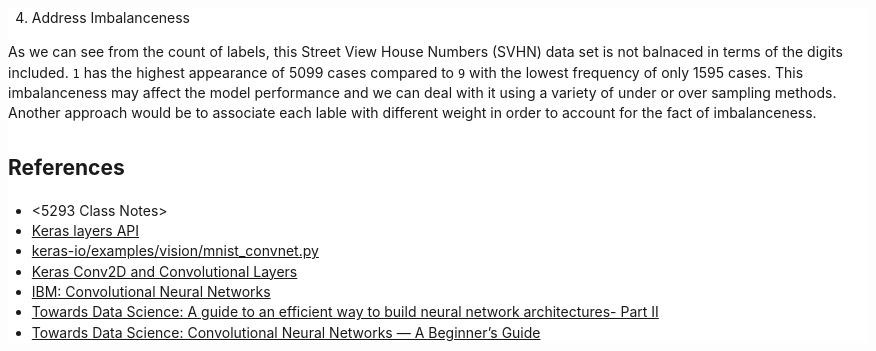 4. Address Imbalanceness

As we can see from the count of labels, this Street View House Numbers (SVHN) data set is not balnaced in terms of the digits included. `1` has the highest appearance of 5099 cases compared to `9` with the lowest frequency of only 1595 cases.  This imbalanceness may affect the model performance and we can deal with it using a variety of under or over sampling methods. Another approach would be to associate each lable with different weight in order to account for the fact of imbalanceness.





## References

+ <5293 Class Notes>
+ [Keras layers API](https://keras.io/api/layers/)
+ [keras-io/examples/vision/mnist_convnet.py](https://github.com/keras-team/keras-io/blob/master/examples/vision/mnist_convnet.py)
+ [Keras Conv2D and Convolutional Layers](https://www.pyimagesearch.com/2018/12/31/keras-conv2d-and-convolutional-layers/)
+ [IBM: Convolutional Neural Networks](https://www.ibm.com/cloud/learn/convolutional-neural-networks)
+ [Towards Data Science: A guide to an efficient way to build neural network architectures- Part II](https://towardsdatascience.com/a-guide-to-an-efficient-way-to-build-neural-network-architectures-part-ii-hyper-parameter-42efca01e5d7)
+ [Towards Data Science: Convolutional Neural Networks — A Beginner’s Guide](https://towardsdatascience.com/convolution-neural-networks-a-beginners-guide-implementing-a-mnist-hand-written-digit-8aa60330d022)





